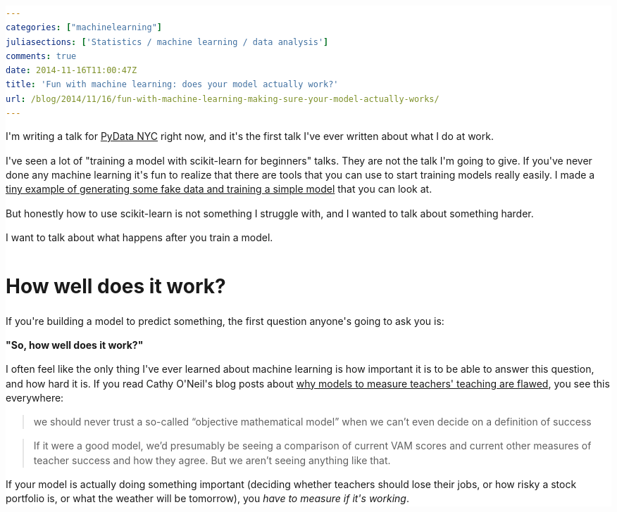 ```yaml
---
categories: ["machinelearning"]
juliasections: ['Statistics / machine learning / data analysis']
comments: true
date: 2014-11-16T11:00:47Z
title: 'Fun with machine learning: does your model actually work?'
url: /blog/2014/11/16/fun-with-machine-learning-making-sure-your-model-actually-works/
---
```


I'm writing a talk for [PyData NYC](http://pydata.org/nyc2014/schedule/)
right now, and it's the first talk I've ever written about what I do at
work.

I've seen a lot of "training a model with scikit-learn for beginners"
talks. They are not the talk I'm going to give. If you've never done any
machine learning it's fun to realize that there are tools that you can
use to start training models really easily. I made a [tiny example of
generating some fake data and training a simple
model](http://nbviewer.ipython.org/gist/jvns/891d4b80b77fef55782a) that
you can look at.

But honestly how to use scikit-learn is not something I struggle with,
and I wanted to talk about something harder.

I want to talk about what happens after you train a model.

# How well does it work?

If you're building a model to predict something, the first question
anyone's going to ask you is:

**"So, how well does it work?"**

I often feel like the only thing I've ever learned about machine
learning is how important it is to be able to answer this question, and
how hard it is. If
you read Cathy O'Neil's blog posts about [why models to measure teachers' teaching are flawed](http://mathbabe.org/2014/06/16/why-chettys-value-added-model-studies-leave-me-unconvinced/),
you see this everywhere:

> we should never trust a so-called “objective mathematical model” when
> we can’t even decide on a definition of success

> If it were a good model, we’d presumably be seeing a comparison of
> current VAM scores and current other measures of teacher success and
> how they agree. But we aren’t seeing anything like that. 

If your model is actually doing something important (deciding whether
teachers should lose their jobs, or how risky a stock portfolio is, or
what the weather will be tomorrow), you *have to measure if it's
working*.

